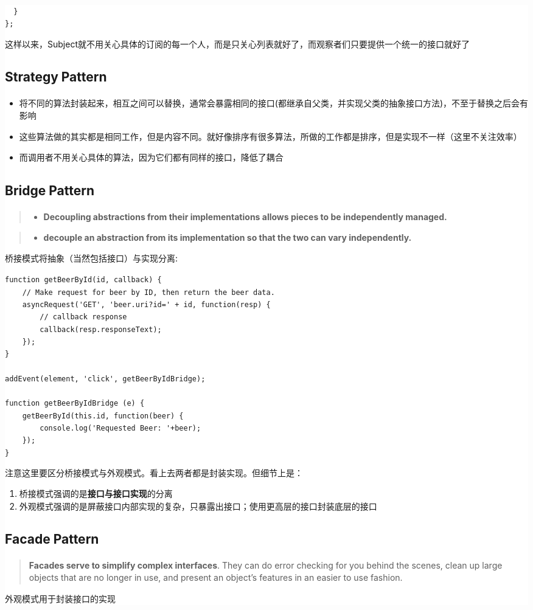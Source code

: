 ```
  }
};
```

这样以来，Subject就不用关心具体的订阅的每一个人，而是只关心列表就好了，而观察者们只要提供一个统一的接口就好了


## Strategy Pattern

- 将不同的算法封装起来，相互之间可以替换，通常会暴露相同的接口(都继承自父类，并实现父类的抽象接口方法)，不至于替换之后会有影响

- 这些算法做的其实都是相同工作，但是内容不同。就好像排序有很多算法，所做的工作都是排序，但是实现不一样（这里不关注效率）

- 而调用者不用关心具体的算法，因为它们都有同样的接口，降低了耦合

## Bridge Pattern

>- **Decoupling abstractions from their implementations allows pieces to be independently managed.**

>- **decouple an abstraction from its implementation so that the two can vary independently.**

桥接模式将抽象（当然包括接口）与实现分离:

```
function getBeerById(id, callback) {
    // Make request for beer by ID, then return the beer data.
    asyncRequest('GET', 'beer.uri?id=' + id, function(resp) {
        // callback response
        callback(resp.responseText);
    });
}

addEvent(element, 'click', getBeerByIdBridge);

function getBeerByIdBridge (e) {
    getBeerById(this.id, function(beer) {
        console.log('Requested Beer: '+beer);
    });
}
```

注意这里要区分桥接模式与外观模式。看上去两者都是封装实现。但细节上是：

1. 桥接模式强调的是**接口与接口实现**的分离
2. 外观模式强调的是屏蔽接口内部实现的复杂，只暴露出接口；使用更高层的接口封装底层的接口

## Facade Pattern

>**Facades serve to simplify complex interfaces**. They can do error checking for you behind the scenes, clean up large objects that are no longer in use, and present an object’s features in an easier to use fashion. 

外观模式用于封装接口的实现
